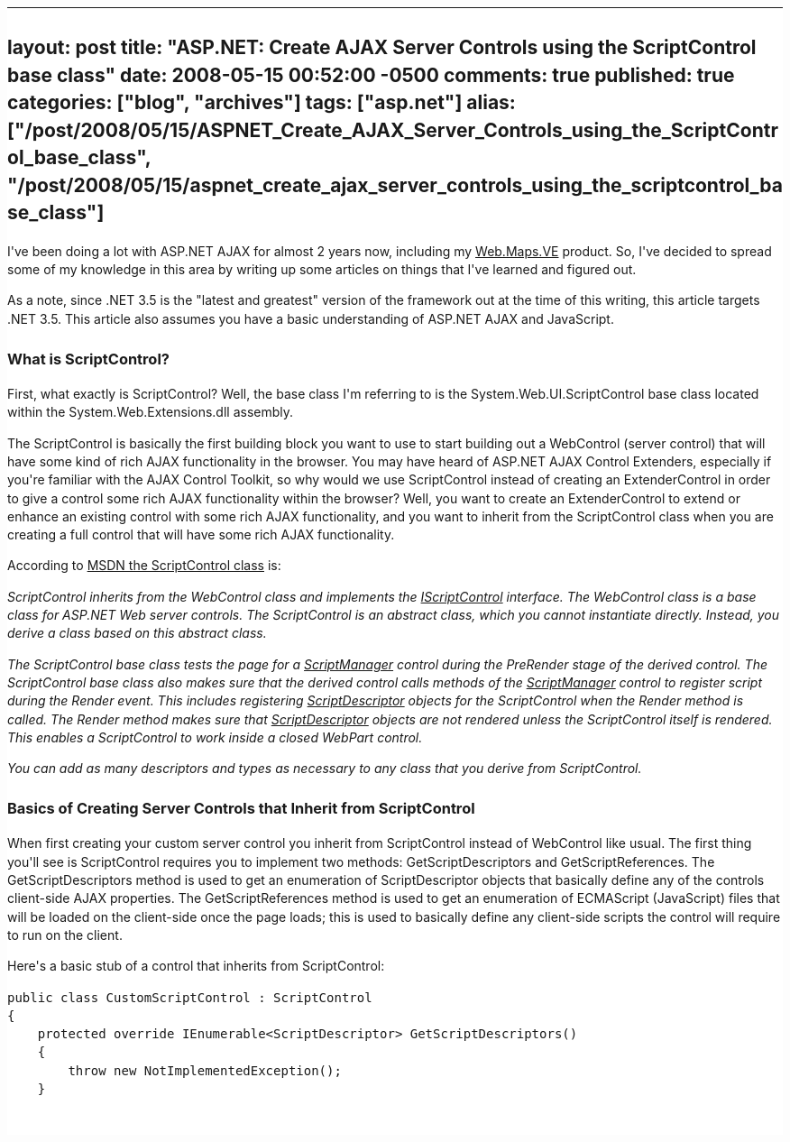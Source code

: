   ---
  layout: post
  title: "ASP.NET: Create AJAX Server Controls using the ScriptControl base class"
  date: 2008-05-15 00:52:00 -0500
  comments: true
  published: true
  categories: ["blog", "archives"]
  tags: ["asp.net"]
  alias: ["/post/2008/05/15/ASPNET_Create_AJAX_Server_Controls_using_the_ScriptControl_base_class", "/post/2008/05/15/aspnet_create_ajax_server_controls_using_the_scriptcontrol_base_class"]
  ---

<p>I've been doing a lot with ASP.NET AJAX for almost 2 years now, including my <a href="http://simplovation.com/page/webmapsve.aspx">Web.Maps.VE</a> product. So, I've decided to spread some of my knowledge in this area by writing up some articles on things that I've learned and figured out. </p>  <p>As a note, since .NET 3.5 is the &quot;latest and greatest&quot; version of the framework out at the time of this writing, this article targets .NET 3.5. This article also assumes you have a basic understanding of ASP.NET AJAX and JavaScript. </p>  <h3>What is ScriptControl?</h3>  <p>First, what exactly is ScriptControl? Well, the base class I'm referring to is the System.Web.UI.ScriptControl base class located within the System.Web.Extensions.dll assembly. </p>  <p>The ScriptControl is basically the first building block you want to use to start building out a WebControl (server control) that will have some kind of rich AJAX functionality in the browser. You may have heard of ASP.NET AJAX Control Extenders, especially if you're familiar with the AJAX Control Toolkit, so why would we use ScriptControl instead of creating an ExtenderControl in order to give a control some rich AJAX functionality within the browser? Well, you want to create an ExtenderControl to extend or enhance an existing control with some rich AJAX functionality, and you want to inherit from the ScriptControl class when you are creating a full control that will have some rich AJAX functionality. </p>  <p>According to <a href="http://msdn.microsoft.com/en-us/library/system.web.ui.scriptcontrol.aspx">MSDN the ScriptControl class</a> is: </p>  <p><em>ScriptControl inherits from the WebControl class and implements the <a href="http://msdn.microsoft.com/en-us/library/system.web.ui.iscriptcontrol.aspx">IScriptControl</a> interface. The WebControl class is a base class for ASP.NET Web server controls. The ScriptControl is an abstract class, which you cannot instantiate directly. Instead, you derive a class based on this abstract class.</em> </p>  <p><em>The ScriptControl base class tests the page for a <a href="http://msdn.microsoft.com/en-us/library/system.web.ui.scriptmanager.aspx">ScriptManager</a> control during the PreRender stage of the derived control. The ScriptControl base class also makes sure that the derived control calls methods of the <a href="http://msdn.microsoft.com/en-us/library/system.web.ui.scriptmanager.aspx">ScriptManager</a> control to register script during the Render event. This includes registering <a href="http://msdn.microsoft.com/en-us/library/system.web.ui.scriptdescriptor.aspx">ScriptDescriptor</a> objects for the ScriptControl when the Render method is called. The Render method makes sure that <a href="http://msdn.microsoft.com/en-us/library/system.web.ui.scriptdescriptor.aspx">ScriptDescriptor</a> objects are not rendered unless the ScriptControl itself is rendered. This enables a ScriptControl to work inside a closed WebPart control.</em> </p>  <p><em>You can add as many descriptors and types as necessary to any class that you derive from ScriptControl.</em></p>  <h3>Basics of Creating Server Controls that Inherit from ScriptControl</h3>  <p>When first creating your custom server control you inherit from ScriptControl instead of WebControl like usual. The first thing you'll see is ScriptControl requires you to implement two methods: GetScriptDescriptors and GetScriptReferences. The GetScriptDescriptors method is used to get an enumeration of ScriptDescriptor objects that basically define any of the controls client-side AJAX properties. The GetScriptReferences method is used to get an enumeration of ECMAScript (JavaScript) files that will be loaded on the client-side once the page loads; this is used to basically define any client-side scripts the control will require to run on the client. </p>  <p>Here's a basic stub of a control that inherits from ScriptControl:</p>  <pre class="csharpcode"><span class="kwrd">public</span> <span class="kwrd">class</span> CustomScriptControl : ScriptControl
{
    <span class="kwrd">protected</span> <span class="kwrd">override</span> IEnumerable&lt;ScriptDescriptor&gt; GetScriptDescriptors()
    {
        <span class="kwrd">throw</span> <span class="kwrd">new</span> NotImplementedException();
    } 
